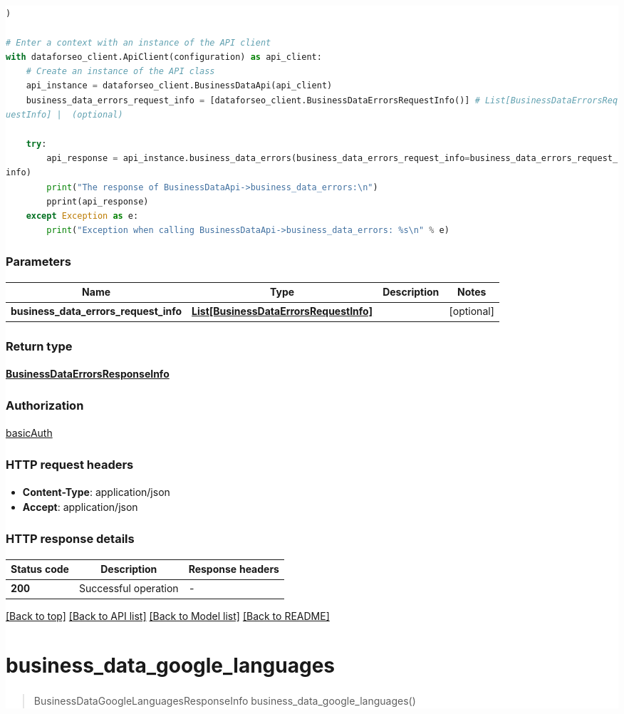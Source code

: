 ```python
)

# Enter a context with an instance of the API client
with dataforseo_client.ApiClient(configuration) as api_client:
    # Create an instance of the API class
    api_instance = dataforseo_client.BusinessDataApi(api_client)
    business_data_errors_request_info = [dataforseo_client.BusinessDataErrorsRequestInfo()] # List[BusinessDataErrorsRequestInfo] |  (optional)

    try:
        api_response = api_instance.business_data_errors(business_data_errors_request_info=business_data_errors_request_info)
        print("The response of BusinessDataApi->business_data_errors:\n")
        pprint(api_response)
    except Exception as e:
        print("Exception when calling BusinessDataApi->business_data_errors: %s\n" % e)
```



### Parameters


Name | Type | Description  | Notes
------------- | ------------- | ------------- | -------------
 **business_data_errors_request_info** | [**List[BusinessDataErrorsRequestInfo]**](BusinessDataErrorsRequestInfo.md)|  | [optional] 

### Return type

[**BusinessDataErrorsResponseInfo**](BusinessDataErrorsResponseInfo.md)

### Authorization

[basicAuth](../README.md#basicAuth)

### HTTP request headers

 - **Content-Type**: application/json
 - **Accept**: application/json

### HTTP response details

| Status code | Description | Response headers |
|-------------|-------------|------------------|
**200** | Successful operation |  -  |

[[Back to top]](#) [[Back to API list]](../README.md#documentation-for-api-endpoints) [[Back to Model list]](../README.md#documentation-for-models) [[Back to README]](../README.md)

# **business_data_google_languages**
> BusinessDataGoogleLanguagesResponseInfo business_data_google_languages()
